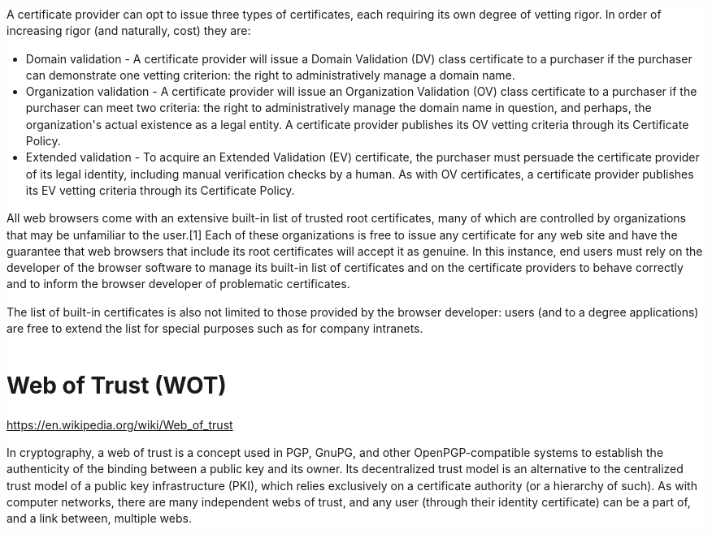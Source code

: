 A certificate provider can opt to issue three types of
certificates, each requiring its own degree of vetting
rigor. In order of increasing rigor (and naturally, cost)
they are: 

* Domain validation - A certificate provider will issue a
  Domain Validation (DV) class certificate to a purchaser if
  the purchaser can demonstrate one vetting criterion: the
  right to administratively manage a domain name.
* Organization validation - A certificate provider will
  issue an Organization Validation (OV) class certificate to
  a purchaser if the purchaser can meet two criteria: the
  right to administratively manage the domain name in
  question, and perhaps, the organization's actual existence
  as a legal entity. A certificate provider publishes its OV
  vetting criteria through its Certificate Policy. 
* Extended validation - To acquire an Extended Validation
  (EV) certificate, the purchaser must persuade the
  certificate provider of its legal identity, including
  manual verification checks by a human. As with OV
  certificates, a certificate provider publishes its EV
  vetting criteria through its Certificate Policy. 


All web browsers come with an extensive built-in list of
trusted root certificates, many of which are controlled by
organizations that may be unfamiliar to the user.[1] Each of
these organizations is free to issue any certificate for any
web site and have the guarantee that web browsers that
include its root certificates will accept it as genuine. In
this instance, end users must rely on the developer of the
browser software to manage its built-in list of certificates
and on the certificate providers to behave correctly and to
inform the browser developer of problematic certificates.

The list of built-in certificates is also not limited to
those provided by the browser developer: users (and to a
degree applications) are free to extend the list for special
purposes such as for company intranets.


# Web of Trust (WOT)

https://en.wikipedia.org/wiki/Web_of_trust

In cryptography, a web of trust is a concept used in PGP,
GnuPG, and other OpenPGP-compatible systems to establish the
authenticity of the binding between a public key and its
owner. Its decentralized trust model is an alternative to
the centralized trust model of a public key infrastructure
(PKI), which relies exclusively on a certificate authority
(or a hierarchy of such). As with computer networks, there
are many independent webs of trust, and any user (through
their identity certificate) can be a part of, and a link
between, multiple webs.
